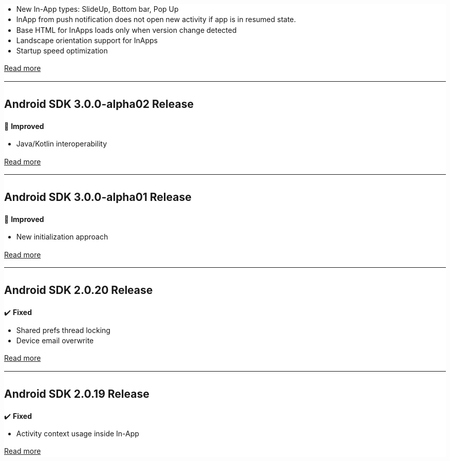 * New In-App types: SlideUp, Bottom bar, Pop Up
* InApp from push notification does not open new activity if app is in resumed state.
* Base HTML for InApps loads only when version change detected
* Landscape orientation support for InApps
* Startup speed optimization

<a rel="nofollow" href="https://github.com/reteno-com/reteno-mobile-android-sdk/releases/tag/3.0.0-beta01" target="_blank"> Read more </a>

***

<h2 id="3-0-2">
  Android SDK 3.0.0-alpha02 Release
</h2>

🔆 **Improved**

* Java/Kotlin interoperability

<a rel="nofollow" href="https://github.com/reteno-com/reteno-mobile-android-sdk/releases/tag/3.0.0-alpha02" target="_blank"> Read more </a>

***

<h2 id="3-0-0">
  Android SDK 3.0.0-alpha01 Release
</h2>

🔆 **Improved**

* New initialization approach

<a rel="nofollow" href="https://github.com/reteno-com/reteno-mobile-android-sdk/releases/tag/3.0.0-alpha01" target="_blank"> Read more </a>

***

<h2 id="2-0-20">
  Android SDK 2.0.20 Release
</h2>

✔️ **Fixed**

* Shared prefs thread locking
* Device email overwrite

<a rel="nofollow" href="https://github.com/reteno-com/reteno-mobile-android-sdk/releases/tag/2.0.20" target="_blank"> Read more </a>

***

<h2 id="2-0-19">
  Android SDK 2.0.19 Release
</h2>

✔️ **Fixed**

* Activity context usage inside In-App

<a rel="nofollow" href="https://github.com/reteno-com/reteno-mobile-android-sdk/releases/tag/2.0.19" target="_blank"> Read more </a>
